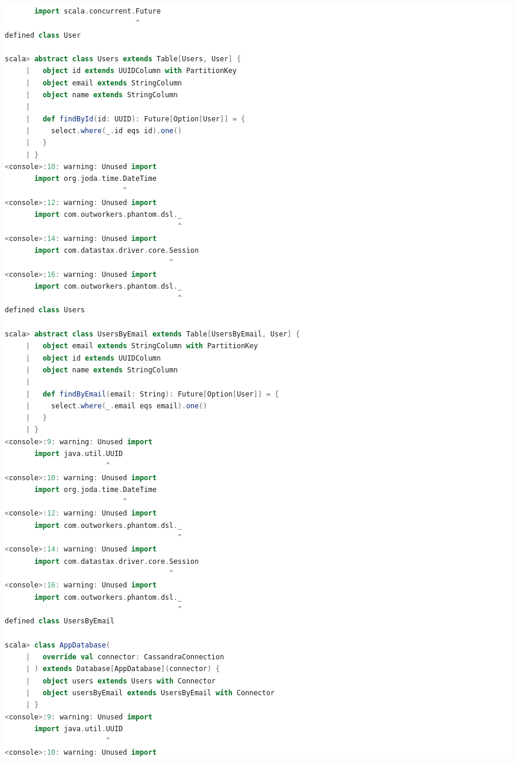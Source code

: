 ```scala
       import scala.concurrent.Future
                               ^
defined class User

scala> abstract class Users extends Table[Users, User] {
     |   object id extends UUIDColumn with PartitionKey
     |   object email extends StringColumn
     |   object name extends StringColumn
     | 
     |   def findById(id: UUID): Future[Option[User]] = {
     |     select.where(_.id eqs id).one()
     |   }
     | }
<console>:10: warning: Unused import
       import org.joda.time.DateTime
                            ^
<console>:12: warning: Unused import
       import com.outworkers.phantom.dsl._
                                         ^
<console>:14: warning: Unused import
       import com.datastax.driver.core.Session
                                       ^
<console>:16: warning: Unused import
       import com.outworkers.phantom.dsl._
                                         ^
defined class Users

scala> abstract class UsersByEmail extends Table[UsersByEmail, User] {
     |   object email extends StringColumn with PartitionKey
     |   object id extends UUIDColumn
     |   object name extends StringColumn
     | 
     |   def findByEmail(email: String): Future[Option[User]] = {
     |     select.where(_.email eqs email).one()
     |   }
     | }
<console>:9: warning: Unused import
       import java.util.UUID
                        ^
<console>:10: warning: Unused import
       import org.joda.time.DateTime
                            ^
<console>:12: warning: Unused import
       import com.outworkers.phantom.dsl._
                                         ^
<console>:14: warning: Unused import
       import com.datastax.driver.core.Session
                                       ^
<console>:16: warning: Unused import
       import com.outworkers.phantom.dsl._
                                         ^
defined class UsersByEmail

scala> class AppDatabase(
     |   override val connector: CassandraConnection
     | ) extends Database[AppDatabase](connector) {
     |   object users extends Users with Connector
     |   object usersByEmail extends UsersByEmail with Connector
     | }
<console>:9: warning: Unused import
       import java.util.UUID
                        ^
<console>:10: warning: Unused import
```